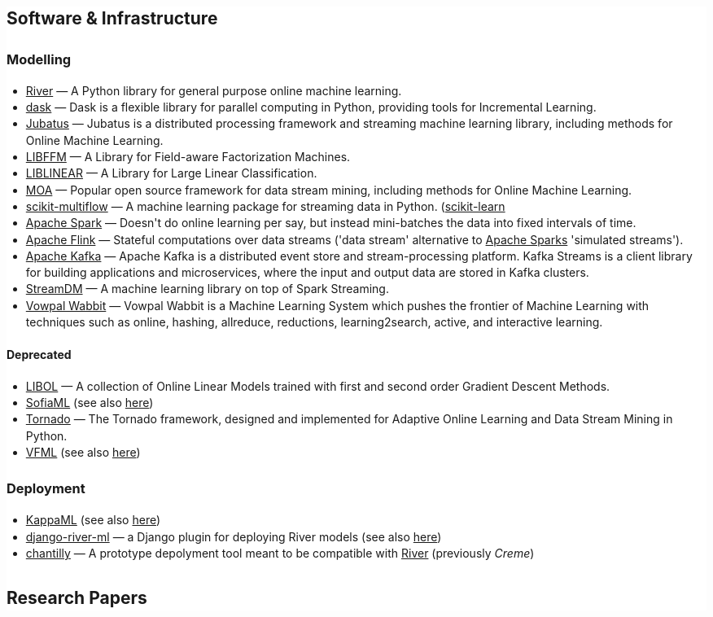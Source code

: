## Software & Infrastructure

### Modelling

- [River](https://github.com/creme-ml/creme/) — A Python library for general purpose online machine learning.
- [dask](https://ml.dask.org/incremental.html) — Dask is a flexible library for parallel computing in Python, providing tools for Incremental Learning.
- [Jubatus](http://jubat.us/en/index.html) — Jubatus is a distributed processing framework and streaming machine learning library, including methods for Online Machine Learning.
- [LIBFFM](https://www.csie.ntu.edu.tw/~cjlin/libffm/) — A Library for Field-aware Factorization Machines.
- [LIBLINEAR](https://www.csie.ntu.edu.tw/~cjlin/liblinear/) — A Library for Large Linear Classification.
- [MOA](https://moa.cms.waikato.ac.nz/documentation/) — Popular open source framework for data stream mining, including methods for Online Machine Learning.
- [scikit-multiflow](https://scikit-multiflow.github.io/) — A machine learning package for streaming data in Python. ([scikit-learn](https://scikit-learn.org/stable/)
- [Apache Spark](https://spark.apache.org/docs/latest/streaming-programming-guide.html) — Doesn't do online learning per say, but instead mini-batches the data into fixed intervals of time.
- [Apache Flink](https://flink.apache.org/) — Stateful computations over data streams ('data stream' alternative to [Apache Sparks](https://spark.apache.org/docs/latest/streaming-programming-guide.html) 'simulated streams').
- [Apache Kafka](https://kafka.apache.org/documentation/streams/) — Apache Kafka is a distributed event store and stream-processing platform. Kafka Streams is a client library for building applications and microservices, where the input and output data are stored in Kafka clusters.
- [StreamDM](https://github.com/huawei-noah/streamDM) — A machine learning library on top of Spark Streaming.
- [Vowpal Wabbit](https://github.com/VowpalWabbit/vowpal_wabbit) — Vowpal Wabbit is a Machine Learning System which pushes the frontier of Machine Learning with techniques such as online, hashing, allreduce, reductions, learning2search, active, and interactive learning.

#### Deprecated
- [LIBOL](https://github.com/LIBOL) — A collection of Online Linear Models trained with first and second order Gradient Descent Methods.
- [SofiaML](https://code.google.com/archive/p/sofia-ml/) (see also [here](https://github.com/glycerine/sofia-ml))
- [Tornado](https://github.com/alipsgh/tornado) — The Tornado framework, designed and implemented for Adaptive Online Learning and Data Stream Mining in Python.
- [VFML](http://www.cs.washington.edu/dm/vfml/) (see also [here](https://github.com/ulmangt/vfml))

### Deployment

- [KappaML](https://www.kappaml.com/) (see also [here](https://github.com/KappaML/kappaml-core))
- [django-river-ml](https://github.com/vsoch/django-river-ml) — a Django plugin for deploying River models (see also [here](https://vsoch.github.io/django-river-ml/))
- [chantilly](https://github.com/online-ml/chantilly) — A prototype depolyment tool meant to be compatible with [River](https://github.com/creme-ml/creme/) (previously *Creme*)

## Research Papers
